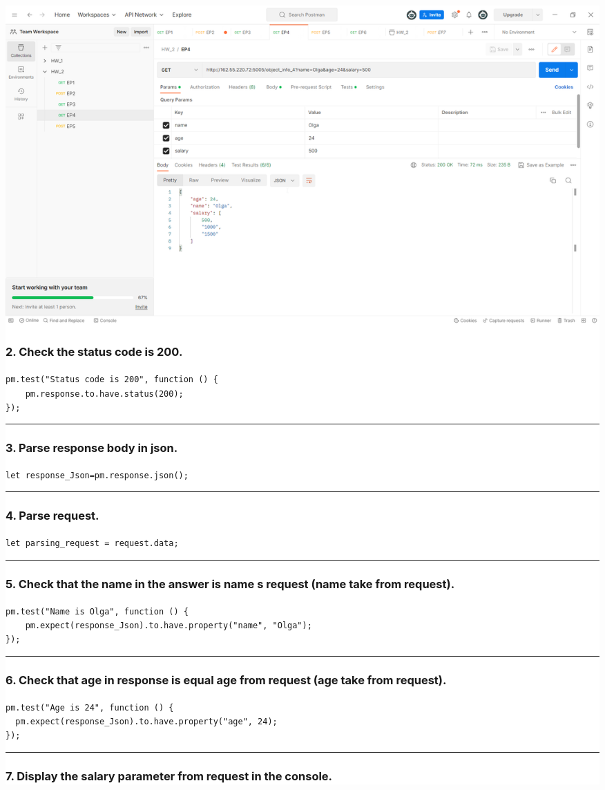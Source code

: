 <img src="screen/EP_4.png" alt="EP_4">

### 2. Check the status code is 200.
```
pm.test("Status code is 200", function () {
    pm.response.to.have.status(200);
});
```
____
### 3. Parse response body in json.
```
let response_Json=pm.response.json();
```
___
### 4. Parse request.
```
let parsing_request = request.data;
```
____
### 5. Check that the name in the answer is name s request (name take from request).
```
pm.test("Name is Olga", function () {
    pm.expect(response_Json).to.have.property("name", "Olga");
});
```
___
### 6. Check that age in response is equal age from request (age take from request).
```
pm.test("Age is 24", function () {
  pm.expect(response_Json).to.have.property("age", 24);
});
```
___
### 7. Display the salary parameter from request in the console.